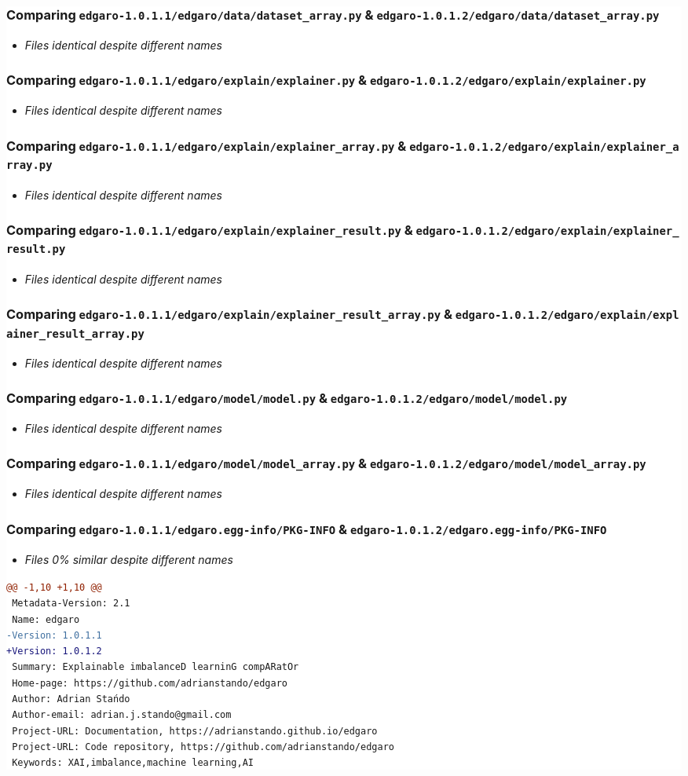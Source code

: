 ### Comparing `edgaro-1.0.1.1/edgaro/data/dataset_array.py` & `edgaro-1.0.1.2/edgaro/data/dataset_array.py`

 * *Files identical despite different names*

### Comparing `edgaro-1.0.1.1/edgaro/explain/explainer.py` & `edgaro-1.0.1.2/edgaro/explain/explainer.py`

 * *Files identical despite different names*

### Comparing `edgaro-1.0.1.1/edgaro/explain/explainer_array.py` & `edgaro-1.0.1.2/edgaro/explain/explainer_array.py`

 * *Files identical despite different names*

### Comparing `edgaro-1.0.1.1/edgaro/explain/explainer_result.py` & `edgaro-1.0.1.2/edgaro/explain/explainer_result.py`

 * *Files identical despite different names*

### Comparing `edgaro-1.0.1.1/edgaro/explain/explainer_result_array.py` & `edgaro-1.0.1.2/edgaro/explain/explainer_result_array.py`

 * *Files identical despite different names*

### Comparing `edgaro-1.0.1.1/edgaro/model/model.py` & `edgaro-1.0.1.2/edgaro/model/model.py`

 * *Files identical despite different names*

### Comparing `edgaro-1.0.1.1/edgaro/model/model_array.py` & `edgaro-1.0.1.2/edgaro/model/model_array.py`

 * *Files identical despite different names*

### Comparing `edgaro-1.0.1.1/edgaro.egg-info/PKG-INFO` & `edgaro-1.0.1.2/edgaro.egg-info/PKG-INFO`

 * *Files 0% similar despite different names*

```diff
@@ -1,10 +1,10 @@
 Metadata-Version: 2.1
 Name: edgaro
-Version: 1.0.1.1
+Version: 1.0.1.2
 Summary: Explainable imbalanceD learninG compARatOr
 Home-page: https://github.com/adrianstando/edgaro
 Author: Adrian Stańdo
 Author-email: adrian.j.stando@gmail.com
 Project-URL: Documentation, https://adrianstando.github.io/edgaro
 Project-URL: Code repository, https://github.com/adrianstando/edgaro
 Keywords: XAI,imbalance,machine learning,AI
```
